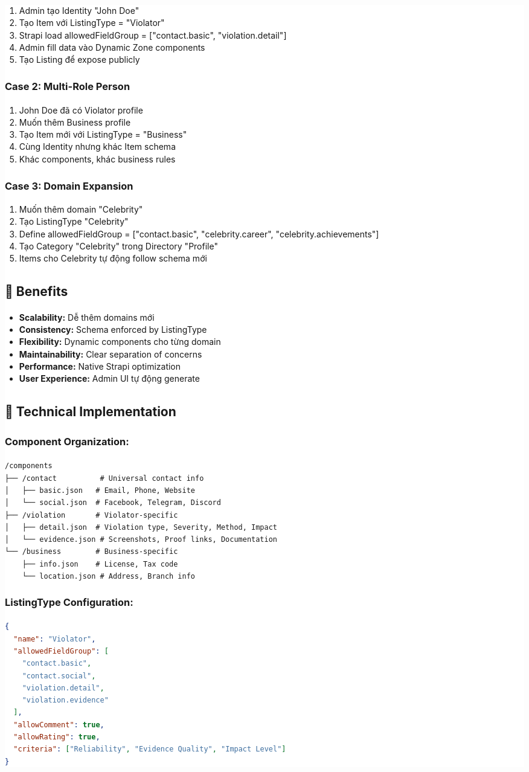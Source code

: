 1. Admin tạo Identity "John Doe"
2. Tạo Item với ListingType = "Violator"
3. Strapi load allowedFieldGroup = ["contact.basic", "violation.detail"]
4. Admin fill data vào Dynamic Zone components
5. Tạo Listing để expose publicly

### **Case 2: Multi-Role Person**

1. John Doe đã có Violator profile
2. Muốn thêm Business profile
3. Tạo Item mới với ListingType = "Business"
4. Cùng Identity nhưng khác Item schema
5. Khác components, khác business rules

### **Case 3: Domain Expansion**

1. Muốn thêm domain "Celebrity"
2. Tạo ListingType "Celebrity"
3. Define allowedFieldGroup = ["contact.basic", "celebrity.career", "celebrity.achievements"]
4. Tạo Category "Celebrity" trong Directory "Profile"
5. Items cho Celebrity tự động follow schema mới

## 🚀 Benefits

- **Scalability:** Dễ thêm domains mới
- **Consistency:** Schema enforced by ListingType
- **Flexibility:** Dynamic components cho từng domain
- **Maintainability:** Clear separation of concerns
- **Performance:** Native Strapi optimization
- **User Experience:** Admin UI tự động generate

## 🔧 Technical Implementation

### **Component Organization:**

```
/components
├── /contact          # Universal contact info
│   ├── basic.json   # Email, Phone, Website
│   └── social.json  # Facebook, Telegram, Discord
├── /violation       # Violator-specific
│   ├── detail.json  # Violation type, Severity, Method, Impact
│   └── evidence.json # Screenshots, Proof links, Documentation
└── /business        # Business-specific
    ├── info.json    # License, Tax code
    └── location.json # Address, Branch info
```

### **ListingType Configuration:**

```json
{
  "name": "Violator",
  "allowedFieldGroup": [
    "contact.basic",
    "contact.social",
    "violation.detail",
    "violation.evidence"
  ],
  "allowComment": true,
  "allowRating": true,
  "criteria": ["Reliability", "Evidence Quality", "Impact Level"]
}
```
